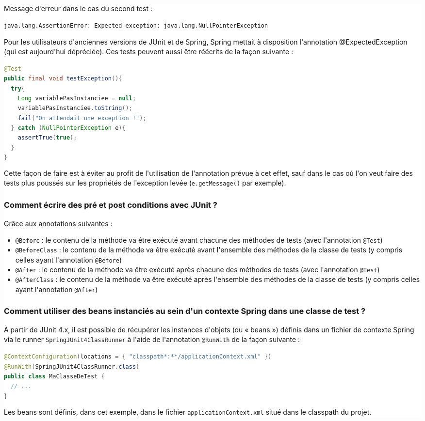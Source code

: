 Message d'erreur dans le cas du second test :

```
java.lang.AssertionError: Expected exception: java.lang.NullPointerException
```

Pour les utilisateurs d'anciennes versions de JUnit et de Spring, Spring mettait à disposition l'annotation @ExpectedException (qui est aujourd'hui dépréciée). Ces tests peuvent aussi être réécrits de la façon suivante :

```java
@Test
public final void testException(){ 
  try{ 
    Long variablePasInstanciee = null; 
    variablePasInstanciee.toString(); 
    fail("On attendait une exception !"); 
  } catch (NullPointerException e){ 
    assertTrue(true); 
  } 
}
```

Cette façon de faire est à éviter au profit de l'utilisation de l'annotation prévue à cet effet, sauf dans le cas où l'on veut faire des tests plus poussés sur les propriétés de l'exception levée (`e.getMessage()` par exemple).

### Comment écrire des pré et post conditions avec JUnit ?

Grâce aux annotations suivantes :
* `@Before` : le contenu de la méthode va être exécuté avant chacune des méthodes de tests (avec l'annotation `@Test`)
* `@BeforeClass` : le contenu de la méthode va être exécuté avant l'ensemble des méthodes de la classe de tests (y compris celles ayant l'annotation `@Before`)
* `@After` : le contenu de la méthode va être exécuté après chacune des méthodes de tests (avec l'annotation `@Test`)
* `@AfterClass` : le contenu de la méthode va être exécuté après l'ensemble des méthodes de la classe de tests (y compris celles ayant l'annotation `@After`)

### Comment utiliser des beans instanciés au sein d'un contexte Spring dans une classe de test ?

À partir de JUnit 4.x, il est possible de récupérer les instances d'objets (ou « beans ») définis dans un fichier de contexte Spring via le runner `SpringJUnit4ClassRunner` à l'aide de l'annotation `@RunWith` de la façon suivante :

```java
@ContextConfiguration(locations = { "classpath*:**/applicationContext.xml" }) 
@RunWith(SpringJUnit4ClassRunner.class) 
public class MaClasseDeTest {
  // ... 
}
```

Les beans sont définis, dans cet exemple, dans le fichier `applicationContext.xml` situé dans le classpath du projet.
